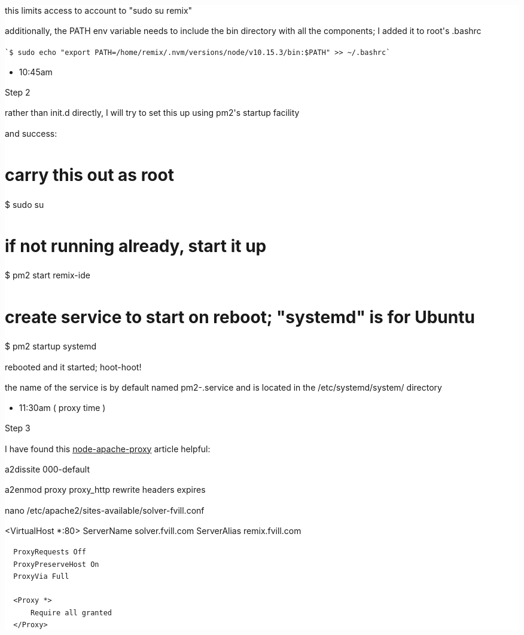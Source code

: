   this limits access to account to "sudo su remix"

  additionally, the PATH env variable needs to include the bin directory with all the components; I added it to root's .bashrc

    `$ sudo echo "export PATH=/home/remix/.nvm/versions/node/v10.15.3/bin:$PATH" >> ~/.bashrc`

- 10:45am

Step 2 

  rather than init.d directly, I will try to set this up using pm2's startup facility

  and success:

  # carry this out as root
  $ sudo su

  # if not running already, start it up
  $ pm2 start remix-ide

  # create service to start on reboot; "systemd" is for Ubuntu
  $ pm2 startup systemd

rebooted and it started; hoot-hoot!

the name of the service is by default named pm2-<user>.service and is located in the /etc/systemd/system/ directory


- 11:30am ( proxy time )

Step 3

I have found this [node-apache-proxy](https://www.cloudbooklet.com/setup-node-js-with-apache-proxy-on-ubuntu-18-04-for-production/) article helpful:

a2dissite 000-default

a2enmod proxy proxy_http rewrite headers expires

nano /etc/apache2/sites-available/solver-fvill.conf

  <VirtualHost *:80>
      ServerName solver.fvill.com
      ServerAlias remix.fvill.com 

      ProxyRequests Off
      ProxyPreserveHost On
      ProxyVia Full

      <Proxy *>
          Require all granted
      </Proxy>
